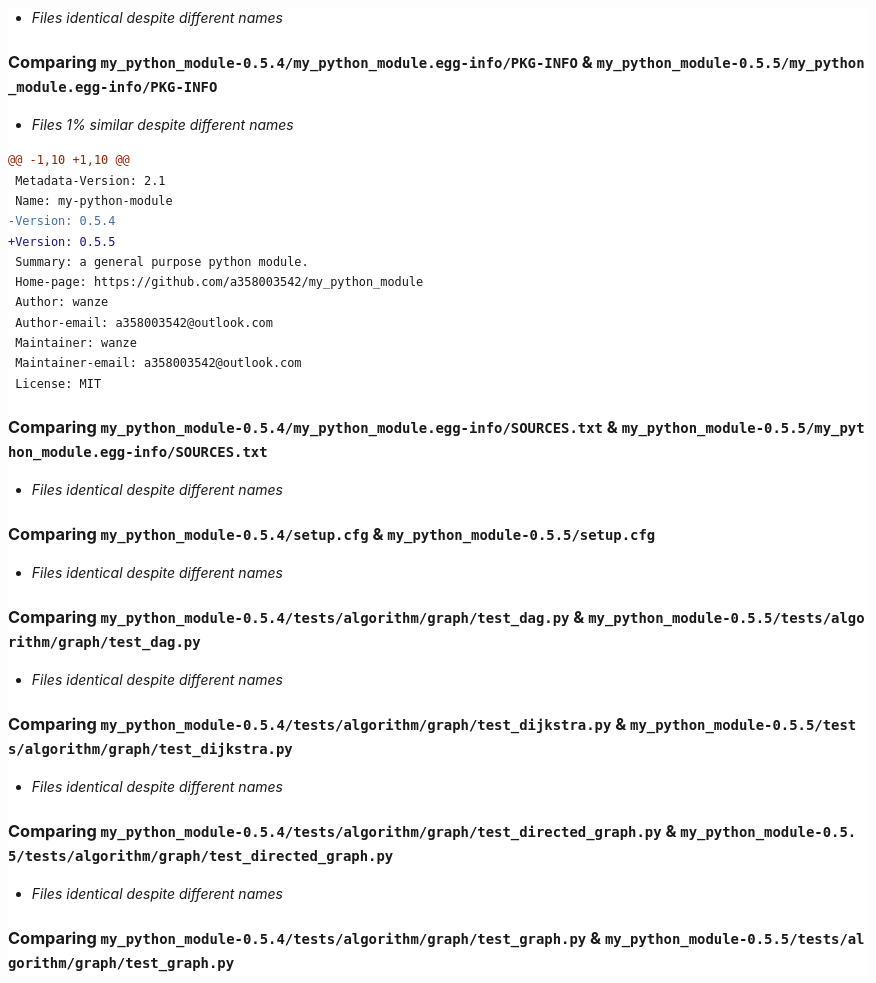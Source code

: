  * *Files identical despite different names*

### Comparing `my_python_module-0.5.4/my_python_module.egg-info/PKG-INFO` & `my_python_module-0.5.5/my_python_module.egg-info/PKG-INFO`

 * *Files 1% similar despite different names*

```diff
@@ -1,10 +1,10 @@
 Metadata-Version: 2.1
 Name: my-python-module
-Version: 0.5.4
+Version: 0.5.5
 Summary: a general purpose python module.
 Home-page: https://github.com/a358003542/my_python_module
 Author: wanze
 Author-email: a358003542@outlook.com
 Maintainer: wanze
 Maintainer-email: a358003542@outlook.com
 License: MIT
```

### Comparing `my_python_module-0.5.4/my_python_module.egg-info/SOURCES.txt` & `my_python_module-0.5.5/my_python_module.egg-info/SOURCES.txt`

 * *Files identical despite different names*

### Comparing `my_python_module-0.5.4/setup.cfg` & `my_python_module-0.5.5/setup.cfg`

 * *Files identical despite different names*

### Comparing `my_python_module-0.5.4/tests/algorithm/graph/test_dag.py` & `my_python_module-0.5.5/tests/algorithm/graph/test_dag.py`

 * *Files identical despite different names*

### Comparing `my_python_module-0.5.4/tests/algorithm/graph/test_dijkstra.py` & `my_python_module-0.5.5/tests/algorithm/graph/test_dijkstra.py`

 * *Files identical despite different names*

### Comparing `my_python_module-0.5.4/tests/algorithm/graph/test_directed_graph.py` & `my_python_module-0.5.5/tests/algorithm/graph/test_directed_graph.py`

 * *Files identical despite different names*

### Comparing `my_python_module-0.5.4/tests/algorithm/graph/test_graph.py` & `my_python_module-0.5.5/tests/algorithm/graph/test_graph.py`
